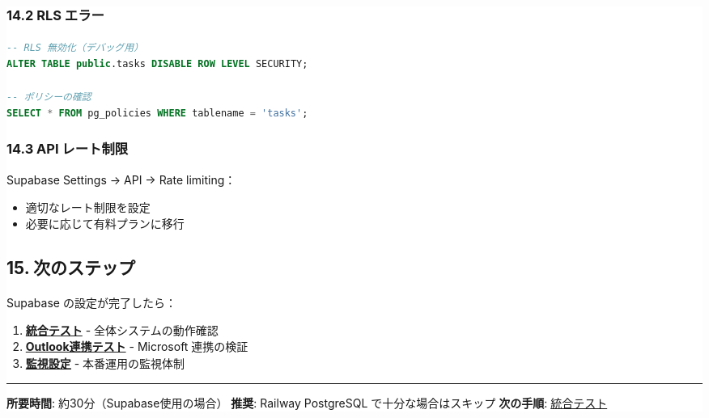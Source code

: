 ### 14.2 RLS エラー

```sql
-- RLS 無効化（デバッグ用）
ALTER TABLE public.tasks DISABLE ROW LEVEL SECURITY;

-- ポリシーの確認
SELECT * FROM pg_policies WHERE tablename = 'tasks';
```

### 14.3 API レート制限

Supabase Settings → API → Rate limiting：
- 適切なレート制限を設定
- 必要に応じて有料プランに移行

## 15. 次のステップ

Supabase の設定が完了したら：

1. **[統合テスト](./09-production-testing.md)** - 全体システムの動作確認
2. **[Outlook連携テスト](./10-outlook-integration-test.md)** - Microsoft 連携の検証
3. **[監視設定](./11-monitoring-setup.md)** - 本番運用の監視体制

---

**所要時間**: 約30分（Supabase使用の場合）
**推奨**: Railway PostgreSQL で十分な場合はスキップ
**次の手順**: [統合テスト](./09-production-testing.md)